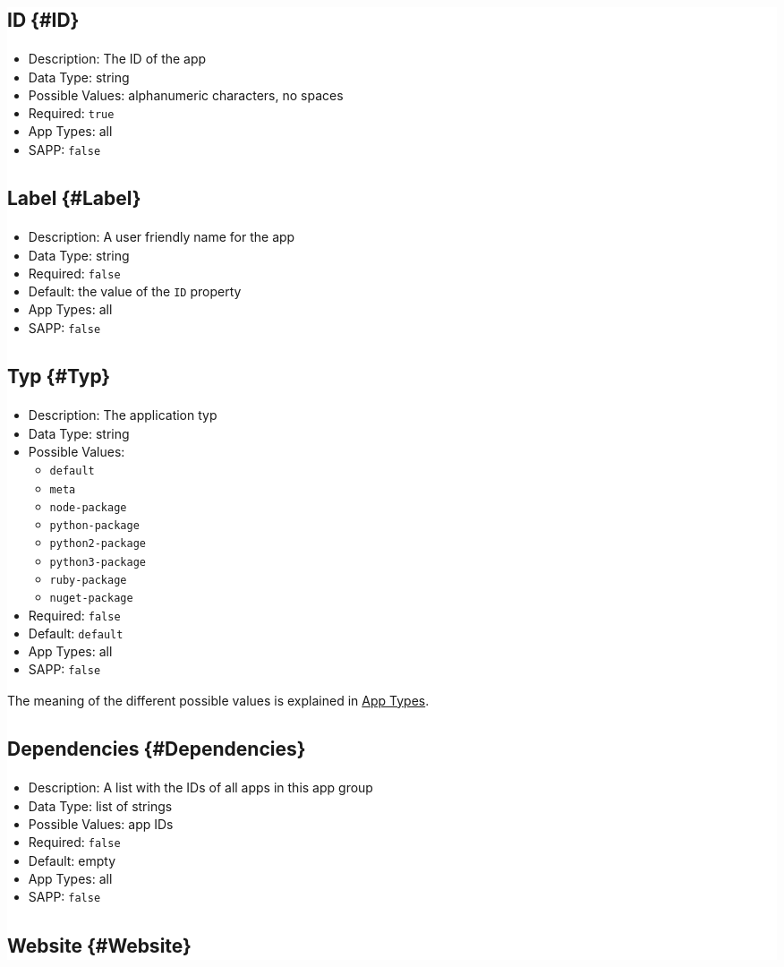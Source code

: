 ## ID {#ID}

* Description: The ID of the app
* Data Type: string
* Possible Values: alphanumeric characters, no spaces
* Required: `true`
* App Types: all
* SAPP: `false`

## Label {#Label}

* Description: A user friendly name for the app
* Data Type: string
* Required: `false`
* Default: the value of the `ID` property
* App Types: all
* SAPP: `false`

## Typ {#Typ}

* Description: The application typ
* Data Type: string
* Possible Values:
    + `default`
    + `meta`
    + `node-package`
    + `python-package`
    + `python2-package`
    + `python3-package`
    + `ruby-package`
    + `nuget-package`
* Required: `false`
* Default: `default`
* App Types: all
* SAPP: `false`

The meaning of the different possible values is explained in [App Types](/ref/app-types).

## Dependencies {#Dependencies}

* Description: A list with the IDs of all apps in this app group
* Data Type: list of strings
* Possible Values: app IDs
* Required: `false`
* Default: empty
* App Types: all
* SAPP: `false`

## Website {#Website}
